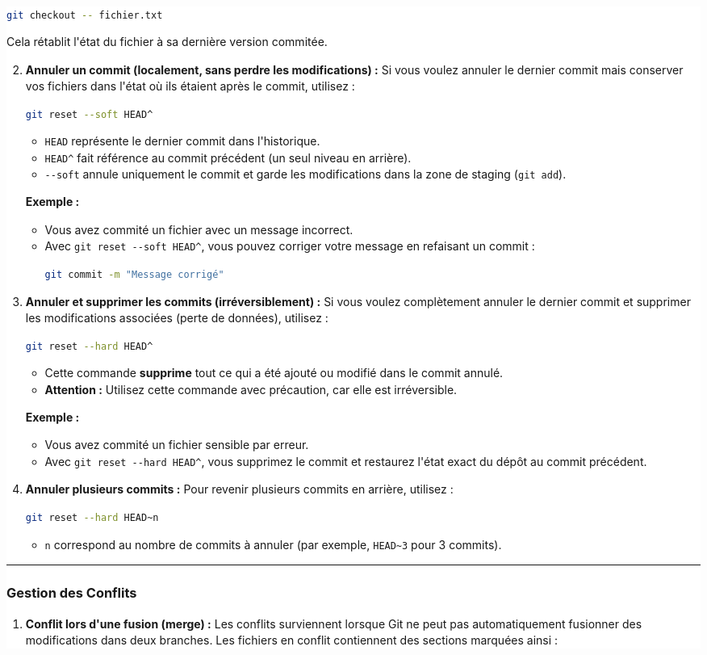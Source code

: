    ```bash
   git checkout -- fichier.txt
   ```

   Cela rétablit l'état du fichier à sa dernière version commitée.

2. **Annuler un commit (localement, sans perdre les modifications) :**
   Si vous voulez annuler le dernier commit mais conserver vos fichiers dans l'état où ils étaient après le commit, utilisez :

   ```bash
   git reset --soft HEAD^
   ```

   - `HEAD` représente le dernier commit dans l'historique.
   - `HEAD^` fait référence au commit précédent (un seul niveau en arrière).
   - `--soft` annule uniquement le commit et garde les modifications dans la zone de staging (`git add`).

   **Exemple :**

   - Vous avez commité un fichier avec un message incorrect.
   - Avec `git reset --soft HEAD^`, vous pouvez corriger votre message en refaisant un commit :
     ```bash
     git commit -m "Message corrigé"
     ```

3. **Annuler et supprimer les commits (irréversiblement) :**
   Si vous voulez complètement annuler le dernier commit et supprimer les modifications associées (perte de données), utilisez :

   ```bash
   git reset --hard HEAD^
   ```

   - Cette commande **supprime** tout ce qui a été ajouté ou modifié dans le commit annulé.
   - **Attention :** Utilisez cette commande avec précaution, car elle est irréversible.

   **Exemple :**

   - Vous avez commité un fichier sensible par erreur.
   - Avec `git reset --hard HEAD^`, vous supprimez le commit et restaurez l'état exact du dépôt au commit précédent.

4. **Annuler plusieurs commits :**
   Pour revenir plusieurs commits en arrière, utilisez :
   ```bash
   git reset --hard HEAD~n
   ```
   - `n` correspond au nombre de commits à annuler (par exemple, `HEAD~3` pour 3 commits).

---

### Gestion des Conflits

1. **Conflit lors d'une fusion (merge) :**
   Les conflits surviennent lorsque Git ne peut pas automatiquement fusionner des modifications dans deux branches. Les fichiers en conflit contiennent des sections marquées ainsi :

